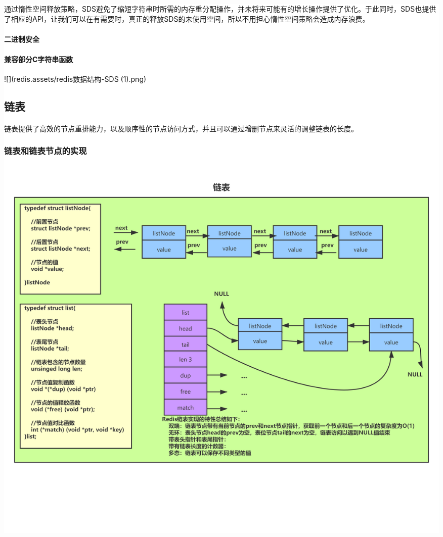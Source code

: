 通过惰性空间释放策略，SDS避免了缩短字符串时所需的内存重分配操作，并未将来可能有的增长操作提供了优化。于此同时，SDS也提供了相应的API，让我们可以在有需要时，真正的释放SDS的未使用空间，所以不用担心惰性空间策略会造成内存浪费。

#### 二进制安全

#### 兼容部分C字符串函数

![](redis.assets/redis数据结构-SDS (1).png)

## 链表

​	链表提供了高效的节点重排能力，以及顺序性的节点访问方式，并且可以通过增删节点来灵活的调整链表的长度。

### 链表和链表节点的实现

![](redis.assets/Redis数据结构-链表.png)
